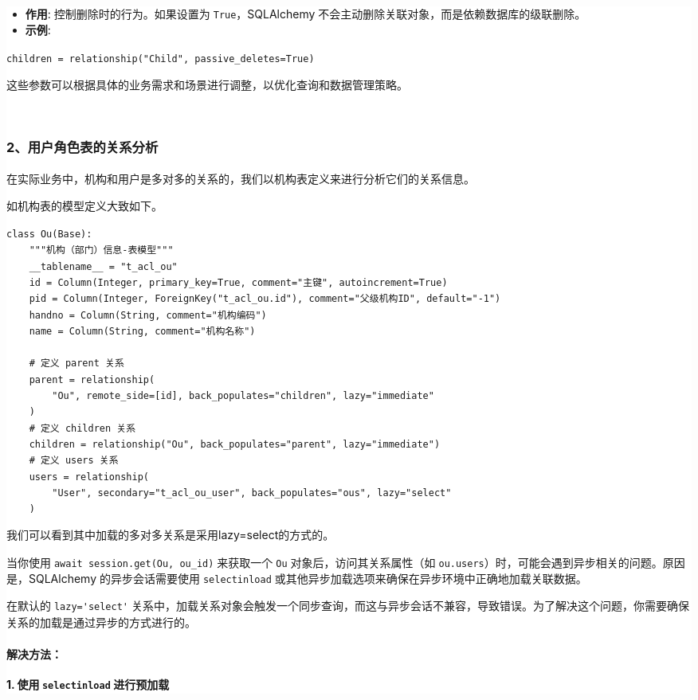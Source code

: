 * **作用**: 控制删除时的行为。如果设置为 `True`，SQLAlchemy 不会主动删除关联对象，而是依赖数据库的级联删除。
* **示例**:




```
children = relationship("Child", passive_deletes=True)
```


这些参数可以根据具体的业务需求和场景进行调整，以优化查询和数据管理策略。


 


### 2、用户角色表的关系分析


在实际业务中，机构和用户是多对多的关系的，我们以机构表定义来进行分析它们的关系信息。


如机构表的模型定义大致如下。




```
class Ou(Base):
    """机构（部门）信息-表模型"""
    __tablename__ = "t_acl_ou"
    id = Column(Integer, primary_key=True, comment="主键", autoincrement=True)
    pid = Column(Integer, ForeignKey("t_acl_ou.id"), comment="父级机构ID", default="-1")
    handno = Column(String, comment="机构编码")
    name = Column(String, comment="机构名称")

    # 定义 parent 关系
    parent = relationship(
        "Ou", remote_side=[id], back_populates="children", lazy="immediate"
    )
    # 定义 children 关系
    children = relationship("Ou", back_populates="parent", lazy="immediate")
    # 定义 users 关系
    users = relationship(
        "User", secondary="t_acl_ou_user", back_populates="ous", lazy="select"
    )
```


我们可以看到其中加载的多对多关系是采用lazy\=select的方式的。


当你使用 `await session.get(Ou, ou_id)` 来获取一个 `Ou` 对象后，访问其关系属性（如 `ou.users`）时，可能会遇到异步相关的问题。原因是，SQLAlchemy 的异步会话需要使用 `selectinload` 或其他异步加载选项来确保在异步环境中正确地加载关联数据。


在默认的 `lazy='select'` 关系中，加载关系对象会触发一个同步查询，而这与异步会话不兼容，导致错误。为了解决这个问题，你需要确保关系的加载是通过异步的方式进行的。


#### 解决方法：


**1\. 使用 `selectinload` 进行预加载**
